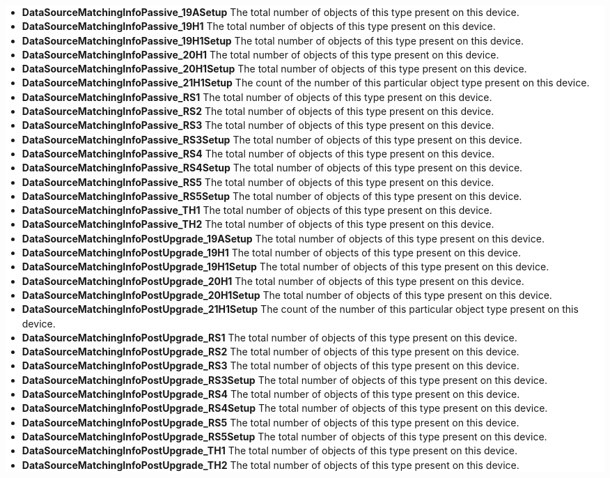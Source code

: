 - **DataSourceMatchingInfoPassive_19ASetup**  The total number of objects of this type present on this device.
- **DataSourceMatchingInfoPassive_19H1**  The total number of objects of this type present on this device.
- **DataSourceMatchingInfoPassive_19H1Setup**  The total number of objects of this type present on this device.
- **DataSourceMatchingInfoPassive_20H1**  The total number of objects of this type present on this device.
- **DataSourceMatchingInfoPassive_20H1Setup**  The total number of objects of this type present on this device.
- **DataSourceMatchingInfoPassive_21H1Setup**  The count of the number of this particular object type present on this device.
- **DataSourceMatchingInfoPassive_RS1**  The total number of objects of this type present on this device.
- **DataSourceMatchingInfoPassive_RS2**  The total number of objects of this type present on this device.
- **DataSourceMatchingInfoPassive_RS3**  The total number of objects of this type present on this device.
- **DataSourceMatchingInfoPassive_RS3Setup**  The total number of objects of this type present on this device.
- **DataSourceMatchingInfoPassive_RS4**  The total number of objects of this type present on this device.
- **DataSourceMatchingInfoPassive_RS4Setup**  The total number of objects of this type present on this device.
- **DataSourceMatchingInfoPassive_RS5**  The total number of objects of this type present on this device.
- **DataSourceMatchingInfoPassive_RS5Setup**  The total number of objects of this type present on this device.
- **DataSourceMatchingInfoPassive_TH1**  The total number of objects of this type present on this device.
- **DataSourceMatchingInfoPassive_TH2**  The total number of objects of this type present on this device.
- **DataSourceMatchingInfoPostUpgrade_19ASetup**  The total number of objects of this type present on this device.
- **DataSourceMatchingInfoPostUpgrade_19H1**  The total number of objects of this type present on this device.
- **DataSourceMatchingInfoPostUpgrade_19H1Setup**  The total number of objects of this type present on this device.
- **DataSourceMatchingInfoPostUpgrade_20H1**  The total number of objects of this type present on this device.
- **DataSourceMatchingInfoPostUpgrade_20H1Setup**  The total number of objects of this type present on this device.
- **DataSourceMatchingInfoPostUpgrade_21H1Setup**  The count of the number of this particular object type present on this device.
- **DataSourceMatchingInfoPostUpgrade_RS1**  The total number of objects of this type present on this device.
- **DataSourceMatchingInfoPostUpgrade_RS2**  The total number of objects of this type present on this device.
- **DataSourceMatchingInfoPostUpgrade_RS3**  The total number of objects of this type present on this device.
- **DataSourceMatchingInfoPostUpgrade_RS3Setup**  The total number of objects of this type present on this device.
- **DataSourceMatchingInfoPostUpgrade_RS4**  The total number of objects of this type present on this device.
- **DataSourceMatchingInfoPostUpgrade_RS4Setup**  The total number of objects of this type present on this device.
- **DataSourceMatchingInfoPostUpgrade_RS5**  The total number of objects of this type present on this device.
- **DataSourceMatchingInfoPostUpgrade_RS5Setup**  The total number of objects of this type present on this device.
- **DataSourceMatchingInfoPostUpgrade_TH1**  The total number of objects of this type present on this device.
- **DataSourceMatchingInfoPostUpgrade_TH2**  The total number of objects of this type present on this device.